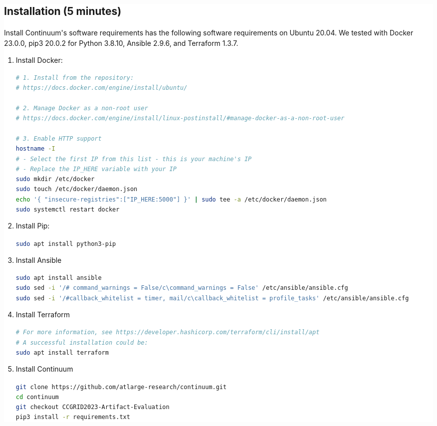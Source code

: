 ## Installation (5 minutes)
Install Continuum's software requirements has the following software requirements on Ubuntu 20.04.
We tested with Docker 23.0.0, pip3 20.0.2 for Python 3.8.10, Ansible 2.9.6, and Terraform 1.3.7.

1. Install Docker:
    ```bash
    # 1. Install from the repository:
    # https://docs.docker.com/engine/install/ubuntu/

    # 2. Manage Docker as a non-root user
    # https://docs.docker.com/engine/install/linux-postinstall/#manage-docker-as-a-non-root-user

    # 3. Enable HTTP support
    hostname -I
    # - Select the first IP from this list - this is your machine's IP
    # - Replace the IP_HERE variable with your IP
    sudo mkdir /etc/docker
    sudo touch /etc/docker/daemon.json
    echo '{ "insecure-registries":["IP_HERE:5000"] }' | sudo tee -a /etc/docker/daemon.json
    sudo systemctl restart docker
    ```
2. Install Pip:
    ```bash
    sudo apt install python3-pip
    ```
3. Install Ansible
    ```bash
    sudo apt install ansible
    sudo sed -i '/# command_warnings = False/c\command_warnings = False' /etc/ansible/ansible.cfg
    sudo sed -i '/#callback_whitelist = timer, mail/c\callback_whitelist = profile_tasks' /etc/ansible/ansible.cfg
    ```
4. Install Terraform
    ```bash
    # For more information, see https://developer.hashicorp.com/terraform/cli/install/apt
    # A successful installation could be:
    sudo apt install terraform
    ```
5. Install Continuum
    ```bash
    git clone https://github.com/atlarge-research/continuum.git
    cd continuum 
    git checkout CCGRID2023-Artifact-Evaluation
    pip3 install -r requirements.txt
